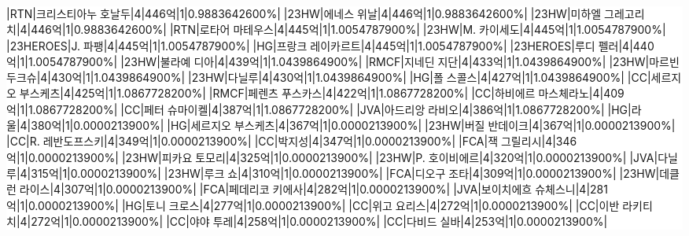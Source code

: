 |RTN|크리스티아누 호날두|4|446억|1|0.9883642600%|
|23HW|에네스 위날|4|446억|1|0.9883642600%|
|23HW|미하엘 그레고리치|4|446억|1|0.9883642600%|
|RTN|로타어 마테우스|4|445억|1|1.0054787900%|
|23HW|M. 카이세도|4|445억|1|1.0054787900%|
|23HEROES|J. 파팽|4|445억|1|1.0054787900%|
|HG|프랑크 레이카르트|4|445억|1|1.0054787900%|
|23HEROES|루디 펠러|4|440억|1|1.0054787900%|
|23HW|불라예 디아|4|439억|1|1.0439864900%|
|RMCF|지네딘 지단|4|433억|1|1.0439864900%|
|23HW|마르빈 두크슈|4|430억|1|1.0439864900%|
|23HW|다닐루|4|430억|1|1.0439864900%|
|HG|폴 스콜스|4|427억|1|1.0439864900%|
|CC|세르지오 부스케츠|4|425억|1|1.0867728200%|
|RMCF|페렌츠 푸스카스|4|422억|1|1.0867728200%|
|CC|하비에르 마스체라노|4|409억|1|1.0867728200%|
|CC|페터 슈마이켈|4|387억|1|1.0867728200%|
|JVA|아드리앙 라비오|4|386억|1|1.0867728200%|
|HG|라울|4|380억|1|0.0000213900%|
|HG|세르지오 부스케츠|4|367억|1|0.0000213900%|
|23HW|버질 반데이크|4|367억|1|0.0000213900%|
|CC|R. 레반도프스키|4|349억|1|0.0000213900%|
|CC|박지성|4|347억|1|0.0000213900%|
|FCA|잭 그릴리시|4|346억|1|0.0000213900%|
|23HW|피카요 토모리|4|325억|1|0.0000213900%|
|23HW|P. 호이비에르|4|320억|1|0.0000213900%|
|JVA|다닐루|4|315억|1|0.0000213900%|
|23HW|루크 쇼|4|310억|1|0.0000213900%|
|FCA|디오구 조타|4|309억|1|0.0000213900%|
|23HW|데클런 라이스|4|307억|1|0.0000213900%|
|FCA|페데리코 키에사|4|282억|1|0.0000213900%|
|JVA|보이치에흐 슈체스니|4|281억|1|0.0000213900%|
|HG|토니 크로스|4|277억|1|0.0000213900%|
|CC|위고 요리스|4|272억|1|0.0000213900%|
|CC|이반 라키티치|4|272억|1|0.0000213900%|
|CC|야야 투레|4|258억|1|0.0000213900%|
|CC|다비드 실바|4|253억|1|0.0000213900%|